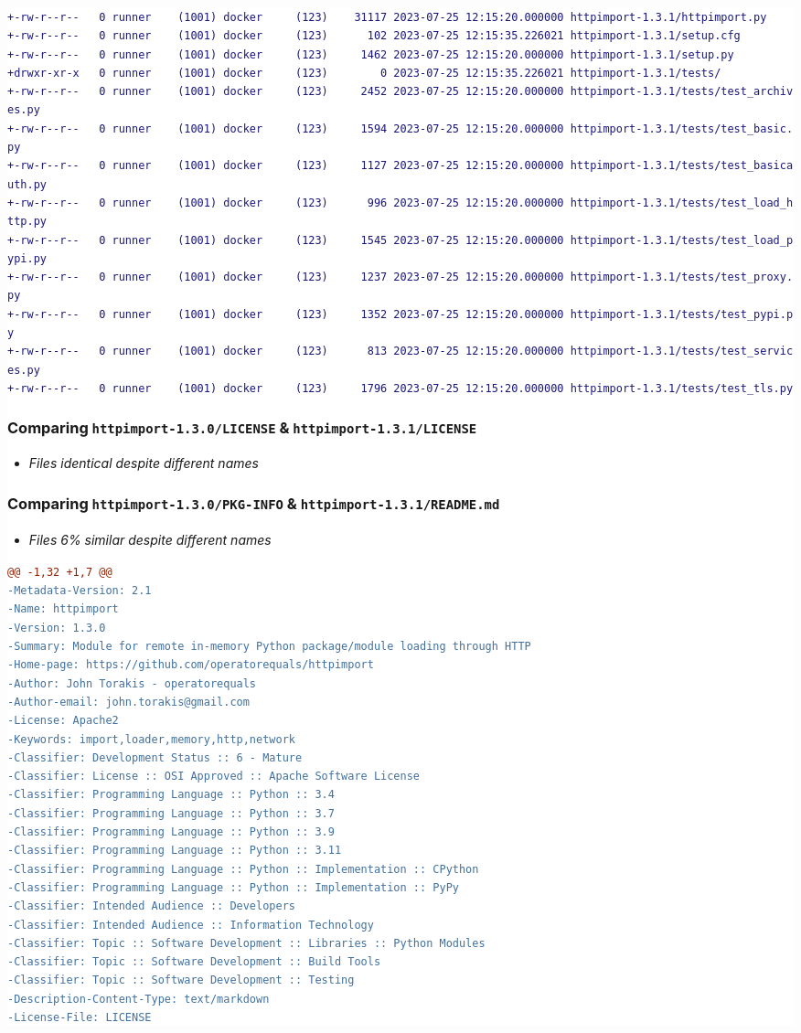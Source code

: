 ```diff
+-rw-r--r--   0 runner    (1001) docker     (123)    31117 2023-07-25 12:15:20.000000 httpimport-1.3.1/httpimport.py
+-rw-r--r--   0 runner    (1001) docker     (123)      102 2023-07-25 12:15:35.226021 httpimport-1.3.1/setup.cfg
+-rw-r--r--   0 runner    (1001) docker     (123)     1462 2023-07-25 12:15:20.000000 httpimport-1.3.1/setup.py
+drwxr-xr-x   0 runner    (1001) docker     (123)        0 2023-07-25 12:15:35.226021 httpimport-1.3.1/tests/
+-rw-r--r--   0 runner    (1001) docker     (123)     2452 2023-07-25 12:15:20.000000 httpimport-1.3.1/tests/test_archives.py
+-rw-r--r--   0 runner    (1001) docker     (123)     1594 2023-07-25 12:15:20.000000 httpimport-1.3.1/tests/test_basic.py
+-rw-r--r--   0 runner    (1001) docker     (123)     1127 2023-07-25 12:15:20.000000 httpimport-1.3.1/tests/test_basicauth.py
+-rw-r--r--   0 runner    (1001) docker     (123)      996 2023-07-25 12:15:20.000000 httpimport-1.3.1/tests/test_load_http.py
+-rw-r--r--   0 runner    (1001) docker     (123)     1545 2023-07-25 12:15:20.000000 httpimport-1.3.1/tests/test_load_pypi.py
+-rw-r--r--   0 runner    (1001) docker     (123)     1237 2023-07-25 12:15:20.000000 httpimport-1.3.1/tests/test_proxy.py
+-rw-r--r--   0 runner    (1001) docker     (123)     1352 2023-07-25 12:15:20.000000 httpimport-1.3.1/tests/test_pypi.py
+-rw-r--r--   0 runner    (1001) docker     (123)      813 2023-07-25 12:15:20.000000 httpimport-1.3.1/tests/test_services.py
+-rw-r--r--   0 runner    (1001) docker     (123)     1796 2023-07-25 12:15:20.000000 httpimport-1.3.1/tests/test_tls.py
```

### Comparing `httpimport-1.3.0/LICENSE` & `httpimport-1.3.1/LICENSE`

 * *Files identical despite different names*

### Comparing `httpimport-1.3.0/PKG-INFO` & `httpimport-1.3.1/README.md`

 * *Files 6% similar despite different names*

```diff
@@ -1,32 +1,7 @@
-Metadata-Version: 2.1
-Name: httpimport
-Version: 1.3.0
-Summary: Module for remote in-memory Python package/module loading through HTTP
-Home-page: https://github.com/operatorequals/httpimport
-Author: John Torakis - operatorequals
-Author-email: john.torakis@gmail.com
-License: Apache2
-Keywords: import,loader,memory,http,network
-Classifier: Development Status :: 6 - Mature
-Classifier: License :: OSI Approved :: Apache Software License
-Classifier: Programming Language :: Python :: 3.4
-Classifier: Programming Language :: Python :: 3.7
-Classifier: Programming Language :: Python :: 3.9
-Classifier: Programming Language :: Python :: 3.11
-Classifier: Programming Language :: Python :: Implementation :: CPython
-Classifier: Programming Language :: Python :: Implementation :: PyPy
-Classifier: Intended Audience :: Developers
-Classifier: Intended Audience :: Information Technology
-Classifier: Topic :: Software Development :: Libraries :: Python Modules
-Classifier: Topic :: Software Development :: Build Tools
-Classifier: Topic :: Software Development :: Testing
-Description-Content-Type: text/markdown
-License-File: LICENSE
```